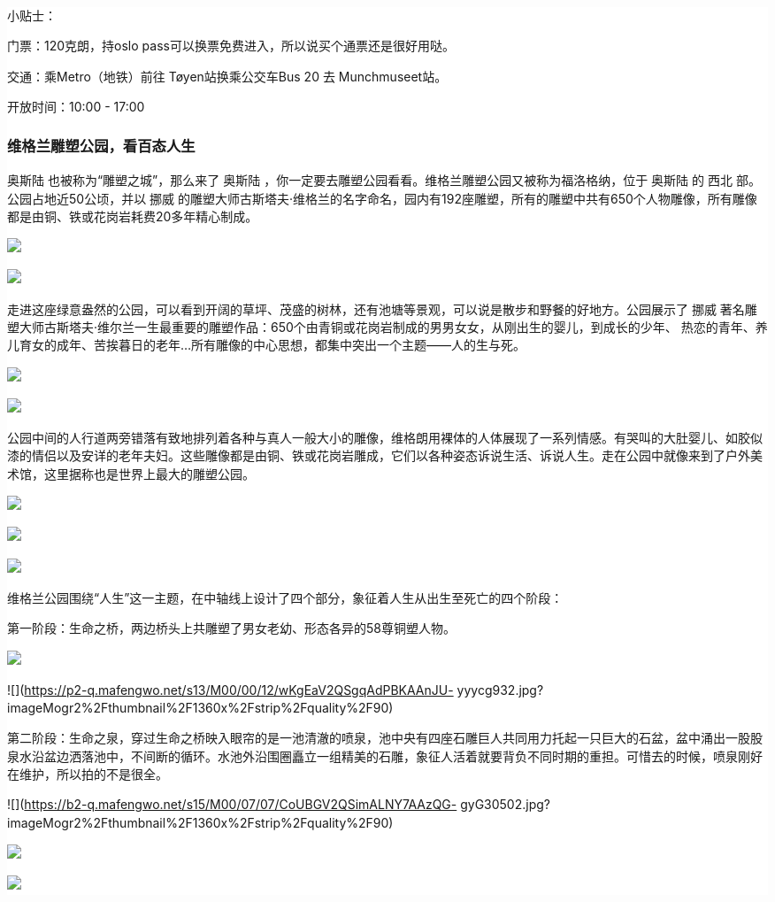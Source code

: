 小贴士：

门票：120克朗，持oslo pass可以换票免费进入，所以说买个通票还是很好用哒。

交通：乘Metro（地铁）前往 Tøyen站换乘公交车Bus 20 去 Munchmuseet站。

开放时间：10:00 - 17:00

### 维格兰雕塑公园，看百态人生

奥斯陆 也被称为“雕塑之城”，那么来了 奥斯陆 ，你一定要去雕塑公园看看。维格兰雕塑公园又被称为福洛格纳，位于 奥斯陆 的 西北
部。公园占地近50公顷，并以 挪威
的雕塑大师古斯塔夫·维格兰的名字命名，园内有192座雕塑，所有的雕塑中共有650个人物雕像，所有雕像都是由铜、铁或花岗岩耗费20多年精心制成。

![](https://p1-q.mafengwo.net/s15/M00/03/CB/CoUBGV2QSMiAXmeVAAn1PJK2go0668.jpg?imageMogr2%2Fthumbnail%2F1360x%2Fstrip%2Fquality%2F90)

![](https://p4-q.mafengwo.net/s13/M00/FD/4C/wKgEaV2QSMqARjhHAA_WO2D_Pn8762.jpg?imageMogr2%2Fthumbnail%2F1360x%2Fstrip%2Fquality%2F90)

走进这座绿意盎然的公园，可以看到开阔的草坪、茂盛的树林，还有池塘等景观，可以说是散步和野餐的好地方。公园展示了 挪威
著名雕塑大师古斯塔夫·维尔兰一生最重要的雕塑作品：650个由青铜或花岗岩制成的男男女女，从刚出生的婴儿，到成长的少年、
热恋的青年、养儿育女的成年、苦挨暮日的老年…所有雕像的中心思想，都集中突出一个主题——人的生与死。

![](https://n3-q.mafengwo.net/s15/M00/04/B1/CoUBGV2QSS2AeivRAAqhvEvs7Tk152.jpg?imageMogr2%2Fthumbnail%2F1360x%2Fstrip%2Fquality%2F90)

![](https://n3-q.mafengwo.net/s13/M00/FE/24/wKgEaV2QSS6AMVGJAAlbLwgqIDI322.jpg?imageMogr2%2Fthumbnail%2F1360x%2Fstrip%2Fquality%2F90)

公园中间的人行道两旁错落有致地排列着各种与真人一般大小的雕像，维格朗用裸体的人体展现了一系列情感。有哭叫的大肚婴儿、如胶似漆的情侣以及安详的老年夫妇。这些雕像都是由铜、铁或花岗岩雕成，它们以各种姿态诉说生活、诉说人生。走在公园中就像来到了户外美术馆，这里据称也是世界上最大的雕塑公园。

![](https://n4-q.mafengwo.net/s13/M00/FE/27/wKgEaV2QSTCABSzUAAkN1sA1HOM064.jpg?imageMogr2%2Fthumbnail%2F1360x%2Fstrip%2Fquality%2F90)

![](https://b3-q.mafengwo.net/s13/M00/FE/2A/wKgEaV2QSTKATiyDABEaKpEp7Ow918.jpg?imageMogr2%2Fthumbnail%2F1360x%2Fstrip%2Fquality%2F90)

![](https://b4-q.mafengwo.net/s11/M00/43/92/wKgBEF2KCwGAUnCXAApNMUVwpZo838.jpg?imageMogr2%2Fthumbnail%2F1360x%2Fstrip%2Fquality%2F90)

维格兰公园围绕“人生”这一主题，在中轴线上设计了四个部分，象征着人生从出生至死亡的四个阶段：

第一阶段：生命之桥，两边桥头上共雕塑了男女老幼、形态各异的58尊铜塑人物。

![](https://p2-q.mafengwo.net/s13/M00/FE/30/wKgEaV2QSTWARaCmAAlm_zj0o2I739.jpg?imageMogr2%2Fthumbnail%2F1360x%2Fstrip%2Fquality%2F90)

![](https://p2-q.mafengwo.net/s13/M00/00/12/wKgEaV2QSgqAdPBKAAnJU-
yyycg932.jpg?imageMogr2%2Fthumbnail%2F1360x%2Fstrip%2Fquality%2F90)

第二阶段：生命之泉，穿过生命之桥映入眼帘的是一池清澈的喷泉，池中央有四座石雕巨人共同用力托起一只巨大的石盆，盆中涌出一股股泉水沿盆边洒落池中，不间断的循环。水池外沿围圈矗立一组精美的石雕，象征人活着就要背负不同时期的重担。可惜去的时候，喷泉刚好在维护，所以拍的不是很全。

![](https://b2-q.mafengwo.net/s15/M00/07/07/CoUBGV2QSimALNY7AAzQG-
gyG30502.jpg?imageMogr2%2Fthumbnail%2F1360x%2Fstrip%2Fquality%2F90)

![](https://n3-q.mafengwo.net/s13/M00/00/58/wKgEaV2QSiqAPgT_AAupIBfxVZE660.jpg?imageMogr2%2Fthumbnail%2F1360x%2Fstrip%2Fquality%2F90)

![](https://n3-q.mafengwo.net/s15/M00/07/16/CoUBGV2QSiyAXU4mAAwKmQtZLS4693.jpg?imageMogr2%2Fthumbnail%2F1360x%2Fstrip%2Fquality%2F90)
